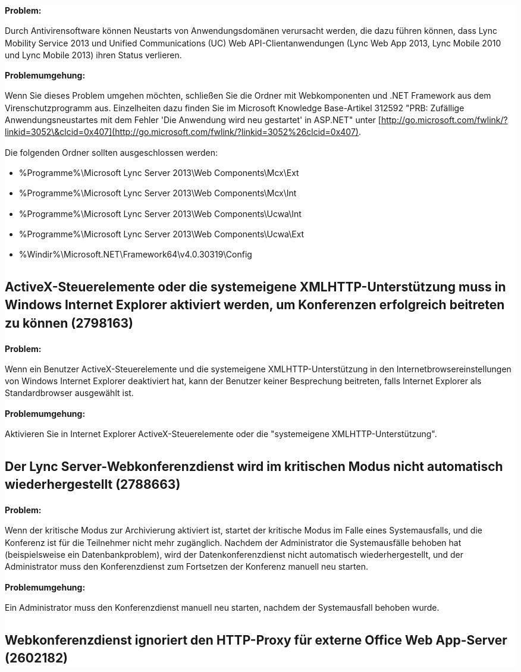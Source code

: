 **Problem:**

Durch Antivirensoftware können Neustarts von Anwendungsdomänen verursacht werden, die dazu führen können, dass Lync Mobility Service 2013 und Unified Communications (UC) Web API-Clientanwendungen (Lync Web App 2013, Lync Mobile 2010 und Lync Mobile 2013) ihren Status verlieren.

**Problemumgehung:**

Wenn Sie dieses Problem umgehen möchten, schließen Sie die Ordner mit Webkomponenten und .NET Framework aus dem Virenschutzprogramm aus. Einzelheiten dazu finden Sie im Microsoft Knowledge Base-Artikel 312592 "PRB: Zufällige Anwendungsneustartes mit dem Fehler 'Die Anwendung wird neu gestartet' in ASP.NET" unter [http://go.microsoft.com/fwlink/?linkid=3052\&clcid=0x407](http://go.microsoft.com/fwlink/?linkid=3052%26clcid=0x407).

Die folgenden Ordner sollten ausgeschlossen werden:

  - %Programme%\\Microsoft Lync Server 2013\\Web Components\\Mcx\\Ext

  - %Programme%\\Microsoft Lync Server 2013\\Web Components\\Mcx\\Int

  - %Programme%\\Microsoft Lync Server 2013\\Web Components\\Ucwa\\Int

  - %Programme%\\Microsoft Lync Server 2013\\Web Components\\Ucwa\\Ext

  - %Windir%\\Microsoft.NET\\Framework64\\v4.0.30319\\Config

## ActiveX-Steuerelemente oder die systemeigene XMLHTTP-Unterstützung muss in Windows Internet Explorer aktiviert werden, um Konferenzen erfolgreich beitreten zu können (2798163)

**Problem:**

Wenn ein Benutzer ActiveX-Steuerelemente und die systemeigene XMLHTTP-Unterstützung in den Internetbrowsereinstellungen von Windows Internet Explorer deaktiviert hat, kann der Benutzer keiner Besprechung beitreten, falls Internet Explorer als Standardbrowser ausgewählt ist.

**Problemumgehung:**

Aktivieren Sie in Internet Explorer ActiveX-Steuerelemente oder die "systemeigene XMLHTTP-Unterstützung".

## Der Lync Server-Webkonferenzdienst wird im kritischen Modus nicht automatisch wiederhergestellt (2788663)

**Problem:**

Wenn der kritische Modus zur Archivierung aktiviert ist, startet der kritische Modus im Falle eines Systemausfalls, und die Konferenz ist für die Teilnehmer nicht mehr zugänglich. Nachdem der Administrator die Systemausfälle behoben hat (beispielsweise ein Datenbankproblem), wird der Datenkonferenzdienst nicht automatisch wiederhergestellt, und der Administrator muss den Konferenzdienst zum Fortsetzen der Konferenz manuell neu starten.

**Problemumgehung:**

Ein Administrator muss den Konferenzdienst manuell neu starten, nachdem der Systemausfall behoben wurde.

## Webkonferenzdienst ignoriert den HTTP-Proxy für externe Office Web App-Server (2602182)
